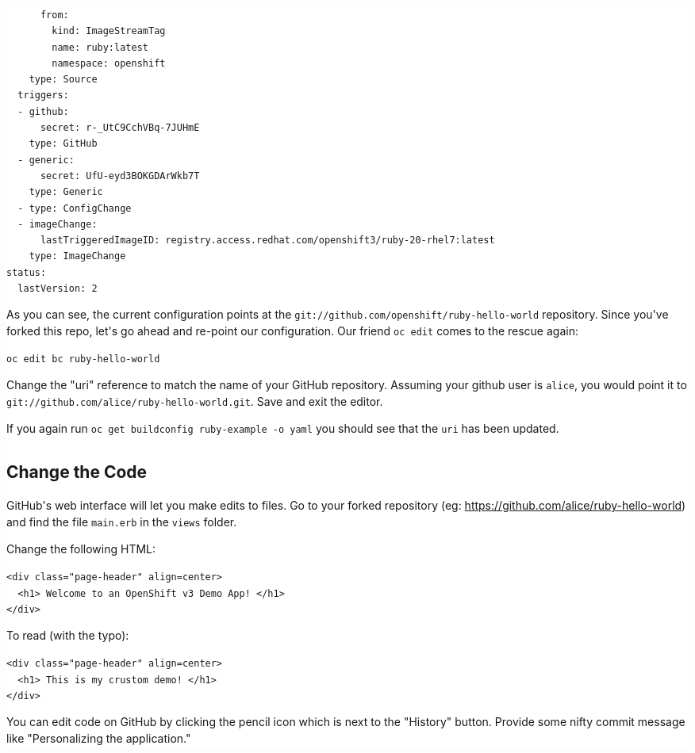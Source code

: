           from:
            kind: ImageStreamTag
            name: ruby:latest
            namespace: openshift
        type: Source
      triggers:
      - github:
          secret: r-_UtC9CchVBq-7JUHmE
        type: GitHub
      - generic:
          secret: UfU-eyd3BOKGDArWkb7T
        type: Generic
      - type: ConfigChange
      - imageChange:
          lastTriggeredImageID: registry.access.redhat.com/openshift3/ruby-20-rhel7:latest
        type: ImageChange
    status:
      lastVersion: 2

As you can see, the current configuration points at the
`git://github.com/openshift/ruby-hello-world` repository. Since you've forked this repo, let's go
ahead and re-point our configuration. Our friend `oc edit` comes to the rescue
again:

    oc edit bc ruby-hello-world

Change the "uri" reference to match the name of your GitHub
repository. Assuming your github user is `alice`, you would point it
to `git://github.com/alice/ruby-hello-world.git`. Save and exit
the editor.

If you again run `oc get buildconfig ruby-example -o yaml` you should see
that the `uri` has been updated.

## Change the Code
GitHub's web interface will let you make edits to files. Go to your forked
repository (eg: https://github.com/alice/ruby-hello-world) and find the file
`main.erb` in the `views` folder.

Change the following HTML:

    <div class="page-header" align=center>
      <h1> Welcome to an OpenShift v3 Demo App! </h1>
    </div>

To read (with the typo):

    <div class="page-header" align=center>
      <h1> This is my crustom demo! </h1>
    </div>

You can edit code on GitHub by clicking the pencil icon which is next to the
"History" button. Provide some nifty commit message like "Personalizing the
application."
